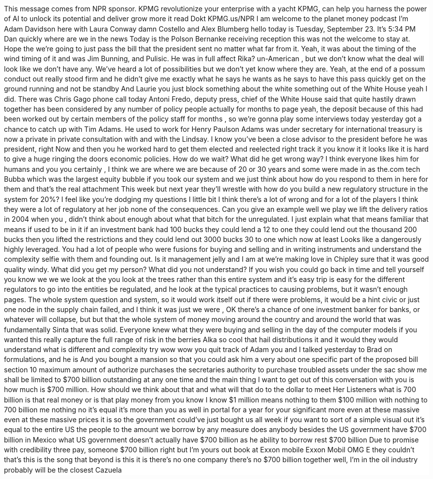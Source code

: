 This message comes from NPR sponsor. KPMG revolutionize your enterprise with a yacht KPMG, can help you harness the power of AI to unlock its potential and deliver grow more it read Dokt KPMG.us/NPR I am welcome to the planet money podcast I’m Adam Davidson here with Laura Conway damn Costello and Alex Blumberg hello today is Tuesday, September 23. It’s 5:34 PM Dan quickly where are we in the news Today is the Polson Bernanke receiving reception this was not the welcome to stay at. Hope the we’re going to just pass the bill that the president sent no matter what far from it. Yeah, it was about the timing of the wind timing of it and was Jim Bunning, and Pulisic. He was in full affect Rika? un-American , but we don’t know what the deal will look like we don’t have any. We’ve heard a lot of possibilities but we don’t yet know where they are. Yeah, at the end of a possum conduct out really stood firm and he didn’t give me exactly what he says he wants as he says to have this pass quickly get on the ground running and not be standby  And Laurie you just block something about the white something out of the White House yeah I did. There was Chris Gago phone call today Antoni Fredo, deputy press, chief of the White House said that quite hastily drawn together has been considered by any number of policy people actually for months to page yeah, the deposit because of this had been worked out by certain members of the policy staff for months , so we’re gonna play some interviews today yesterday got a chance to catch up with Tim Adams. He used to work for Henry Paulson Adams was under secretary for international treasury is now a private in private consultation with and with the Lindsay. I know you’ve been a close advisor to the president before he was president, right  Now and then you he worked hard to get them elected and reelected right track it you know it it looks like it is hard to give a huge ringing the doors economic policies. How do we wait? What did he get wrong way? I think everyone likes him for humans and you you certainly , I think we are where we are because of 20 or 30 years and some were made in as the.com tech Bubba which was the largest equity bubble if you took our system and we just think about how do you respond to them in here for them and that’s the real attachment  This week but next year they’ll wrestle with how do you build a new regulatory structure in the system for 20%? I feel like you’re dodging my questions I little bit I think there’s a lot of wrong and for a lot of the players I think they were a lot of regulatory at her job none of the consequences. Can you give an example well we play we lift the delivery ratios in 2004 when you , didn’t think about enough about what that bitch for the unregulated. I just explain what that means familiar that means if used to be in it if an investment bank had 100 bucks they could lend a 12 to one they could lend out the thousand 200 bucks then you lifted the restrictions and they could lend out 3000 bucks 30 to one which now at least  Looks like a dangerously highly leveraged. You had a lot of people who were fusions for buying and selling and in writing instruments and understand the complexity selfie with them and founding out. Is it management jelly and I am at we’re making love in Chipley sure that it was good quality windy. What did you get my person? What did you not understand? If you wish you could go back in time and tell yourself you know we we we look at the you look at the trees rather than this entire system and it’s easy trip  is easy for the different regulators to go into the entities be regulated, and he look at the typical practices to causing problems, but it wasn’t enough pages. The whole system question and system, so it would work itself out if there were problems, it would be a hint civic or just one node in the supply chain failed, and I think it was just we were , OK there’s a chance of one investment banker for banks, or whatever will collapse, but but that the whole system of money moving around the country and around the world that was fundamentally Sinta that was solid. Everyone knew what they were buying and selling in the day of the computer models  if you wanted this really capture the full range of risk in the berries Alka so cool that hail distributions it and it would they would understand what is different and complexity try wow wow you quit track of Adam you and I talked yesterday to Brad on formulations, and he is  And you bought a mansion so that you could ask him a very about one specific part of the proposed bill section 10 maximum amount of authorize purchases the secretaries authority to purchase troubled assets under the sac show me shall be limited to $700 billion outstanding at any one time and the main thing I want to get out of this conversation with you is how much is $700 million. How should we think about that and what will that do to the dollar to meet Her  Listeners what is 700 billion is that real money or is that play money from you know I know $1 million means nothing to them $100 million with nothing to 700 billion me nothing no it’s equal it’s more than you as well in portal for a year for your significant more even at these massive even at these massive prices it is so the government could’ve just bought us all week  if you want to sort of a simple visual out it’s equal to the entire US the people to the amount we borrow by any measure does anybody besides the US government have $700 billion in Mexico what US government doesn’t actually have $700 billion as he ability to borrow rest $700 billion  Due to promise with credibility three pay, someone $700 billion right but I’m yours out book at Exxon mobile Exxon Mobil OMG E they couldn’t that’s this is the song that beyond is this it is there’s no one company there’s no $700 billion together well, I’m in the oil industry probably will be the closest Cazuela